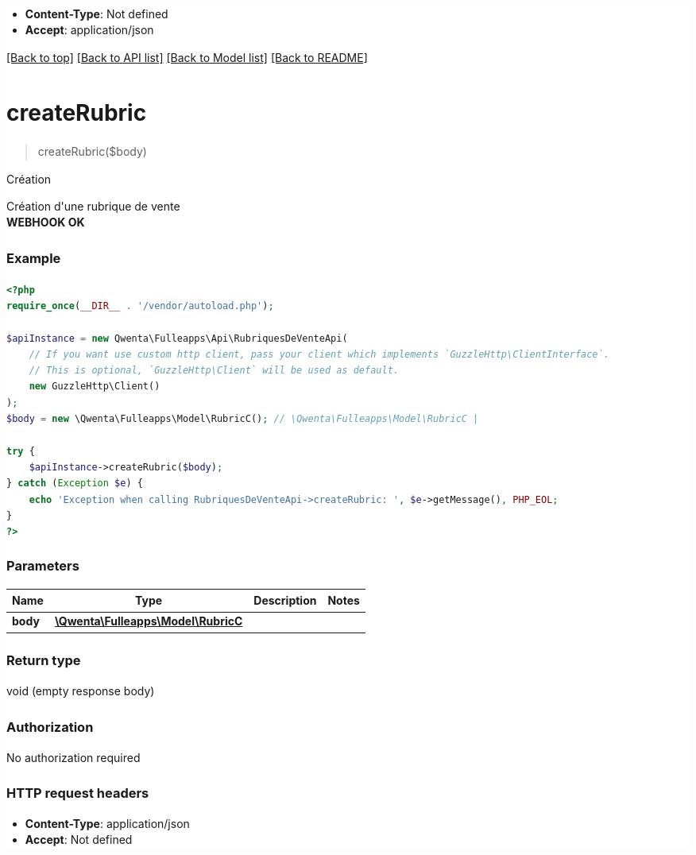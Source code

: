  - **Content-Type**: Not defined
 - **Accept**: application/json

[[Back to top]](#) [[Back to API list]](../../README.md#documentation-for-api-endpoints) [[Back to Model list]](../../README.md#documentation-for-models) [[Back to README]](../../README.md)

# **createRubric**
> createRubric($body)

Création

Création d'une rubrique de vente<br/><strong>WEBHOOK OK</strong>

### Example
```php
<?php
require_once(__DIR__ . '/vendor/autoload.php');

$apiInstance = new Qwenta\Fulleapps\Api\RubriquesDeVenteApi(
    // If you want use custom http client, pass your client which implements `GuzzleHttp\ClientInterface`.
    // This is optional, `GuzzleHttp\Client` will be used as default.
    new GuzzleHttp\Client()
);
$body = new \Qwenta\Fulleapps\Model\RubricC(); // \Qwenta\Fulleapps\Model\RubricC | 

try {
    $apiInstance->createRubric($body);
} catch (Exception $e) {
    echo 'Exception when calling RubriquesDeVenteApi->createRubric: ', $e->getMessage(), PHP_EOL;
}
?>
```

### Parameters

Name | Type | Description  | Notes
------------- | ------------- | ------------- | -------------
 **body** | [**\Qwenta\Fulleapps\Model\RubricC**](../Model/RubricC.md)|  |

### Return type

void (empty response body)

### Authorization

No authorization required

### HTTP request headers

 - **Content-Type**: application/json
 - **Accept**: Not defined

